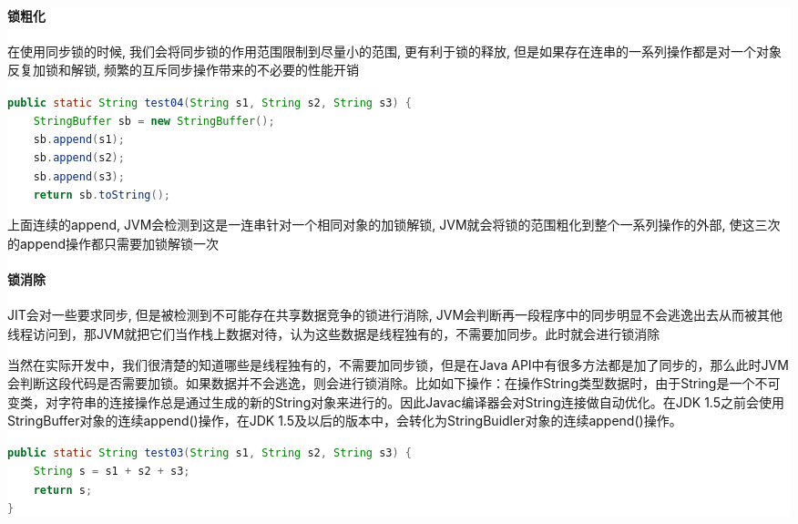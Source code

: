#### 锁粗化

在使用同步锁的时候, 我们会将同步锁的作用范围限制到尽量小的范围, 更有利于锁的释放, 但是如果存在连串的一系列操作都是对一个对象反复加锁和解锁, 频繁的互斥同步操作带来的不必要的性能开销

```java
public static String test04(String s1, String s2, String s3) {
    StringBuffer sb = new StringBuffer();
    sb.append(s1);
    sb.append(s2);
    sb.append(s3);
    return sb.toString();
```

上面连续的append, JVM会检测到这是一连串针对一个相同对象的加锁解锁, JVM就会将锁的范围粗化到整个一系列操作的外部, 使这三次的append操作都只需要加锁解锁一次

#### 锁消除

JIT会对一些要求同步, 但是被检测到不可能存在共享数据竞争的锁进行消除, JVM会判断再一段程序中的同步明显不会逃逸出去从而被其他线程访问到，那JVM就把它们当作栈上数据对待，认为这些数据是线程独有的，不需要加同步。此时就会进行锁消除

当然在实际开发中，我们很清楚的知道哪些是线程独有的，不需要加同步锁，但是在Java API中有很多方法都是加了同步的，那么此时JVM会判断这段代码是否需要加锁。如果数据并不会逃逸，则会进行锁消除。比如如下操作：在操作String类型数据时，由于String是一个不可变类，对字符串的连接操作总是通过生成的新的String对象来进行的。因此Javac编译器会对String连接做自动优化。在JDK 1.5之前会使用StringBuffer对象的连续append()操作，在JDK 1.5及以后的版本中，会转化为StringBuidler对象的连续append()操作。

```java
public static String test03(String s1, String s2, String s3) {
    String s = s1 + s2 + s3;
    return s;
}
```

